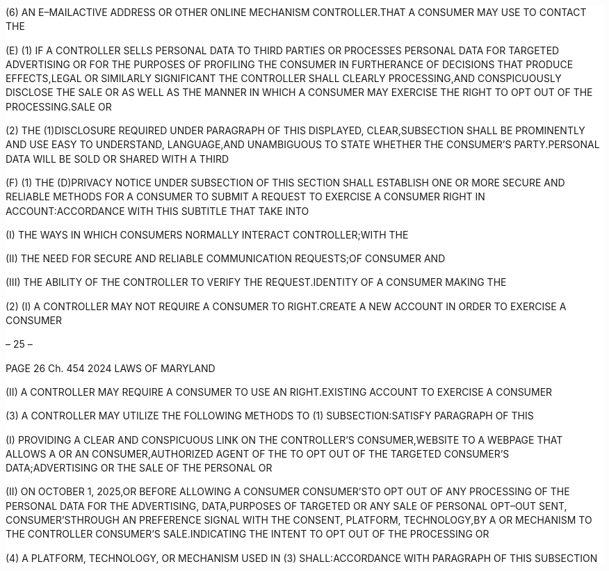 (6) AN E–MAILACTIVE ADDRESS OR OTHER ONLINE MECHANISM
CONTROLLER.THAT A CONSUMER MAY USE TO CONTACT THE

(E) (1) IF A CONTROLLER SELLS PERSONAL DATA TO THIRD PARTIES OR
PROCESSES PERSONAL DATA FOR TARGETED ADVERTISING OR FOR THE PURPOSES
OF PROFILING THE CONSUMER IN FURTHERANCE OF DECISIONS THAT PRODUCE
EFFECTS,LEGAL OR SIMILARLY SIGNIFICANT THE CONTROLLER SHALL CLEARLY
PROCESSING,AND CONSPICUOUSLY DISCLOSE THE SALE OR AS WELL AS THE
MANNER IN WHICH A CONSUMER MAY EXERCISE THE RIGHT TO OPT OUT OF THE
PROCESSING.SALE OR

(2) THE (1)DISCLOSURE REQUIRED UNDER PARAGRAPH OF THIS
DISPLAYED, CLEAR,SUBSECTION SHALL BE PROMINENTLY AND USE EASY TO
UNDERSTAND, LANGUAGE,AND UNAMBIGUOUS TO STATE WHETHER THE
CONSUMER’S PARTY.PERSONAL DATA WILL BE SOLD OR SHARED WITH A THIRD

(F) (1) THE (D)PRIVACY NOTICE UNDER SUBSECTION OF THIS SECTION
SHALL ESTABLISH ONE OR MORE SECURE AND RELIABLE METHODS FOR A
CONSUMER TO SUBMIT A REQUEST TO EXERCISE A CONSUMER RIGHT IN
ACCOUNT:ACCORDANCE WITH THIS SUBTITLE THAT TAKE INTO

(I) THE WAYS IN WHICH CONSUMERS NORMALLY INTERACT
CONTROLLER;WITH THE

(II) THE NEED FOR SECURE AND RELIABLE COMMUNICATION
REQUESTS;OF CONSUMER AND

(III) THE ABILITY OF THE CONTROLLER TO VERIFY THE
REQUEST.IDENTITY OF A CONSUMER MAKING THE

(2) (I) A CONTROLLER MAY NOT REQUIRE A CONSUMER TO
RIGHT.CREATE A NEW ACCOUNT IN ORDER TO EXERCISE A CONSUMER

– 25 –

PAGE 26
Ch. 454 2024 LAWS OF MARYLAND

(II) A CONTROLLER MAY REQUIRE A CONSUMER TO USE AN
RIGHT.EXISTING ACCOUNT TO EXERCISE A CONSUMER

(3) A CONTROLLER MAY UTILIZE THE FOLLOWING METHODS TO
(1) SUBSECTION:SATISFY PARAGRAPH OF THIS

(I) PROVIDING A CLEAR AND CONSPICUOUS LINK ON THE
CONTROLLER’S CONSUMER,WEBSITE TO A WEBPAGE THAT ALLOWS A OR AN
CONSUMER,AUTHORIZED AGENT OF THE TO OPT OUT OF THE TARGETED
CONSUMER’S DATA;ADVERTISING OR THE SALE OF THE PERSONAL OR

(II) ON OCTOBER 1, 2025,OR BEFORE ALLOWING A CONSUMER
CONSUMER’STO OPT OUT OF ANY PROCESSING OF THE PERSONAL DATA FOR THE
ADVERTISING, DATA,PURPOSES OF TARGETED OR ANY SALE OF PERSONAL
OPT–OUT SENT, CONSUMER’STHROUGH AN PREFERENCE SIGNAL WITH THE
CONSENT, PLATFORM, TECHNOLOGY,BY A OR MECHANISM TO THE CONTROLLER
CONSUMER’S SALE.INDICATING THE INTENT TO OPT OUT OF THE PROCESSING OR

(4) A PLATFORM, TECHNOLOGY, OR MECHANISM USED IN
(3) SHALL:ACCORDANCE WITH PARAGRAPH OF THIS SUBSECTION
